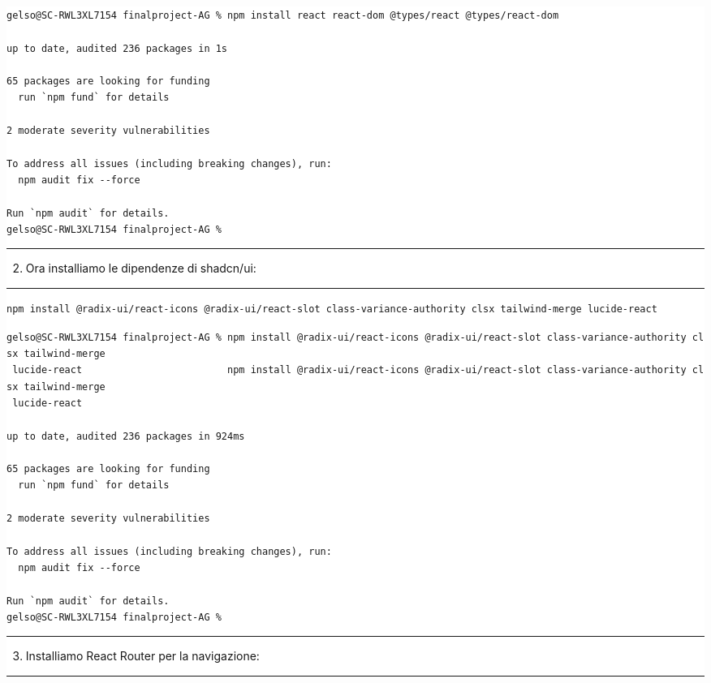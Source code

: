 ```
gelso@SC-RWL3XL7154 finalproject-AG % npm install react react-dom @types/react @types/react-dom

up to date, audited 236 packages in 1s

65 packages are looking for funding
  run `npm fund` for details

2 moderate severity vulnerabilities

To address all issues (including breaking changes), run:
  npm audit fix --force

Run `npm audit` for details.
gelso@SC-RWL3XL7154 finalproject-AG %
```

---

2. Ora installiamo le dipendenze di shadcn/ui:



---

```bash
npm install @radix-ui/react-icons @radix-ui/react-slot class-variance-authority clsx tailwind-merge lucide-react
```

```
gelso@SC-RWL3XL7154 finalproject-AG % npm install @radix-ui/react-icons @radix-ui/react-slot class-variance-authority clsx tailwind-merge
 lucide-react                         npm install @radix-ui/react-icons @radix-ui/react-slot class-variance-authority clsx tailwind-merge
 lucide-react

up to date, audited 236 packages in 924ms

65 packages are looking for funding
  run `npm fund` for details

2 moderate severity vulnerabilities

To address all issues (including breaking changes), run:
  npm audit fix --force

Run `npm audit` for details.
gelso@SC-RWL3XL7154 finalproject-AG %
```

---

3. Installiamo React Router per la navigazione:



---